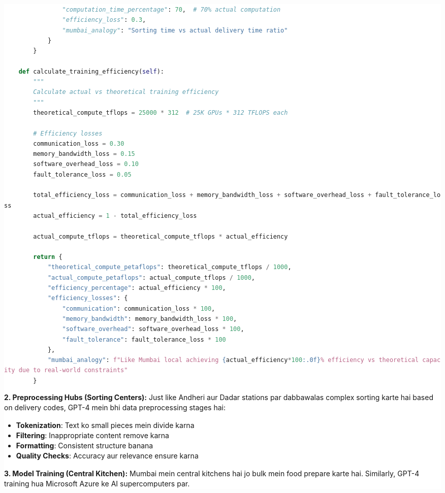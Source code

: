 ```python
                "computation_time_percentage": 70,  # 70% actual computation
                "efficiency_loss": 0.3,
                "mumbai_analogy": "Sorting time vs actual delivery time ratio"
            }
        }
    
    def calculate_training_efficiency(self):
        """
        Calculate actual vs theoretical training efficiency
        """
        theoretical_compute_tflops = 25000 * 312  # 25K GPUs * 312 TFLOPS each
        
        # Efficiency losses
        communication_loss = 0.30
        memory_bandwidth_loss = 0.15
        software_overhead_loss = 0.10
        fault_tolerance_loss = 0.05
        
        total_efficiency_loss = communication_loss + memory_bandwidth_loss + software_overhead_loss + fault_tolerance_loss
        actual_efficiency = 1 - total_efficiency_loss
        
        actual_compute_tflops = theoretical_compute_tflops * actual_efficiency
        
        return {
            "theoretical_compute_petaflops": theoretical_compute_tflops / 1000,
            "actual_compute_petaflops": actual_compute_tflops / 1000,
            "efficiency_percentage": actual_efficiency * 100,
            "efficiency_losses": {
                "communication": communication_loss * 100,
                "memory_bandwidth": memory_bandwidth_loss * 100,
                "software_overhead": software_overhead_loss * 100,
                "fault_tolerance": fault_tolerance_loss * 100
            },
            "mumbai_analogy": f"Like Mumbai local achieving {actual_efficiency*100:.0f}% efficiency vs theoretical capacity due to real-world constraints"
        }
```

**2. Preprocessing Hubs (Sorting Centers):**
Just like Andheri aur Dadar stations par dabbawalas complex sorting karte hai based on delivery codes, GPT-4 mein bhi data preprocessing stages hai:

- **Tokenization**: Text ko small pieces mein divide karna
- **Filtering**: Inappropriate content remove karna  
- **Formatting**: Consistent structure banana
- **Quality Checks**: Accuracy aur relevance ensure karna

**3. Model Training (Central Kitchen):**
Mumbai mein central kitchens hai jo bulk mein food prepare karte hai. Similarly, GPT-4 training hua Microsoft Azure ke AI supercomputers par. 
